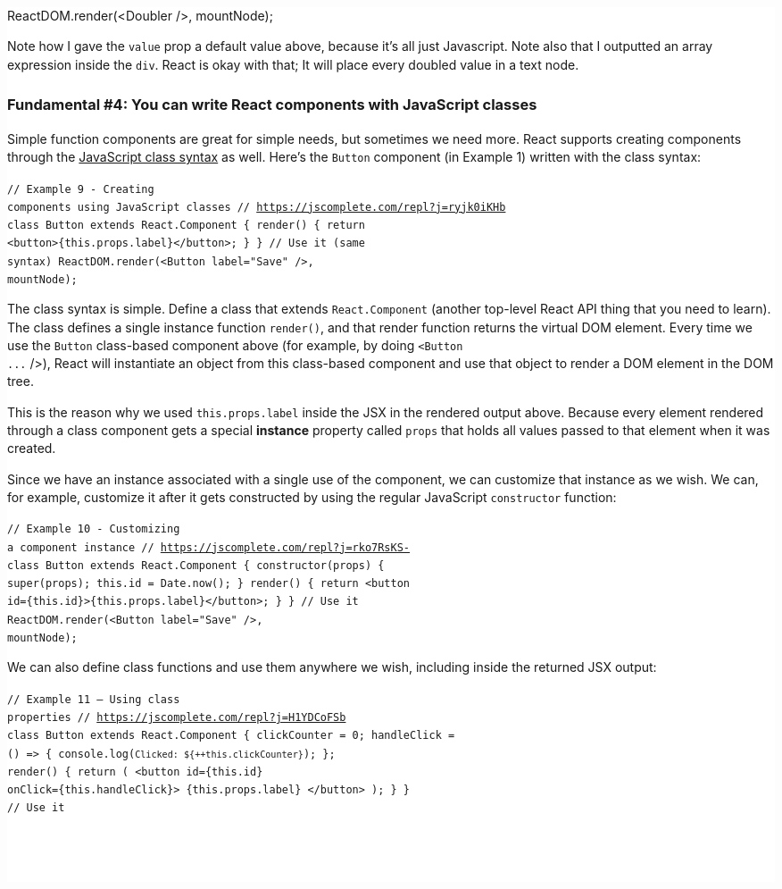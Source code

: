 ReactDOM.render(&lt;Doubler /&gt;, mountNode);</code></pre><p>Note how I gave the <code>value</code> prop a default value above, because it’s all just Javascript. Note also that I outputted an array expression inside the <code>div</code>. React is okay with that; It will place every doubled value in a text node.</p><h3 id="fundamental-4-you-can-write-react-components-with-javascript-classes">Fundamental #4: You can write React components with JavaScript classes</h3><p>Simple function components are great for simple needs, but sometimes we need more. React supports creating components through the <a href="https://developer.mozilla.org/en-US/docs/Web/JavaScript/Reference/Classes" rel="noopener">JavaScript class syntax</a> as well. Here’s the <code>Button</code> component (in Example 1) written with the class syntax:</p><pre><code class="language-js">// Example 9 - Creating components using JavaScript classes
// https://jscomplete.com/repl?j=ryjk0iKHb
class Button extends React.Component {
render() {
return &lt;button&gt;{this.props.label}&lt;/button&gt;;
}
}
// Use it (same syntax)
ReactDOM.render(&lt;Button label="Save" /&gt;, mountNode);</code></pre><p>The class syntax is simple. Define a class that extends <code>React.Component</code> (another top-level React API thing that you need to learn). The class defines a single instance function <code>render()</code>, and that render function returns the virtual DOM element. Every time we use the <code>Button</code> class-based component above (for example, by doing <code>&lt;Button ...</code> /&gt;), React will instantiate an object from this class-based component and use that object to render a DOM element in the DOM tree.</p><p>This is the reason why we used <code>this.props.label</code> inside the JSX in the rendered output above. Because every element rendered through a class component gets a special <strong>instance</strong> property called <code>props</code> that holds all values passed to that element when it was created.</p><p>Since we have an instance associated with a single use of the component, we can customize that instance as we wish. We can, for example, customize it after it gets constructed by using the regular JavaScript <code>constructor</code> function:</p><pre><code class="language-js">// Example 10 -  Customizing a component instance
// https://jscomplete.com/repl?j=rko7RsKS-
class Button extends React.Component {
constructor(props) {
super(props);
this.id = Date.now();
}
render() {
return &lt;button id={this.id}&gt;{this.props.label}&lt;/button&gt;;
}
}
// Use it
ReactDOM.render(&lt;Button label="Save" /&gt;, mountNode);</code></pre><p>We can also define class functions and use them anywhere we wish, including inside the returned JSX output:</p><pre><code class="language-js">// Example 11 — Using class properties
// https://jscomplete.com/repl?j=H1YDCoFSb
class Button extends React.Component {
clickCounter = 0;
handleClick = () =&gt; {
console.log(`Clicked: ${++this.clickCounter}`);
};
render() {
return (
&lt;button id={this.id} onClick={this.handleClick}&gt;
{this.props.label}
&lt;/button&gt;
);
}
}
// Use it